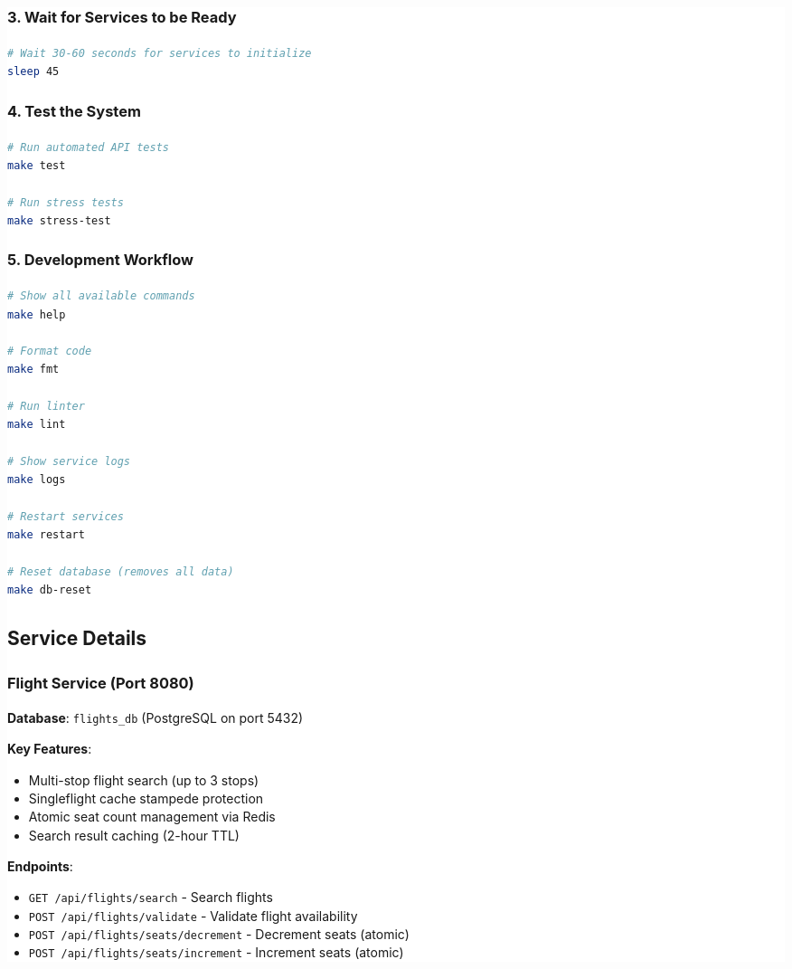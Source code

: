 ### 3. Wait for Services to be Ready
```bash
# Wait 30-60 seconds for services to initialize
sleep 45
```

### 4. Test the System
```bash
# Run automated API tests
make test

# Run stress tests
make stress-test
```

### 5. Development Workflow
```bash
# Show all available commands
make help

# Format code
make fmt

# Run linter
make lint

# Show service logs
make logs

# Restart services
make restart

# Reset database (removes all data)
make db-reset
```

## Service Details

### Flight Service (Port 8080)

**Database**: `flights_db` (PostgreSQL on port 5432)

**Key Features**:
- Multi-stop flight search (up to 3 stops)
- Singleflight cache stampede protection
- Atomic seat count management via Redis
- Search result caching (2-hour TTL)

**Endpoints**:
- `GET /api/flights/search` - Search flights
- `POST /api/flights/validate` - Validate flight availability
- `POST /api/flights/seats/decrement` - Decrement seats (atomic)
- `POST /api/flights/seats/increment` - Increment seats (atomic)
